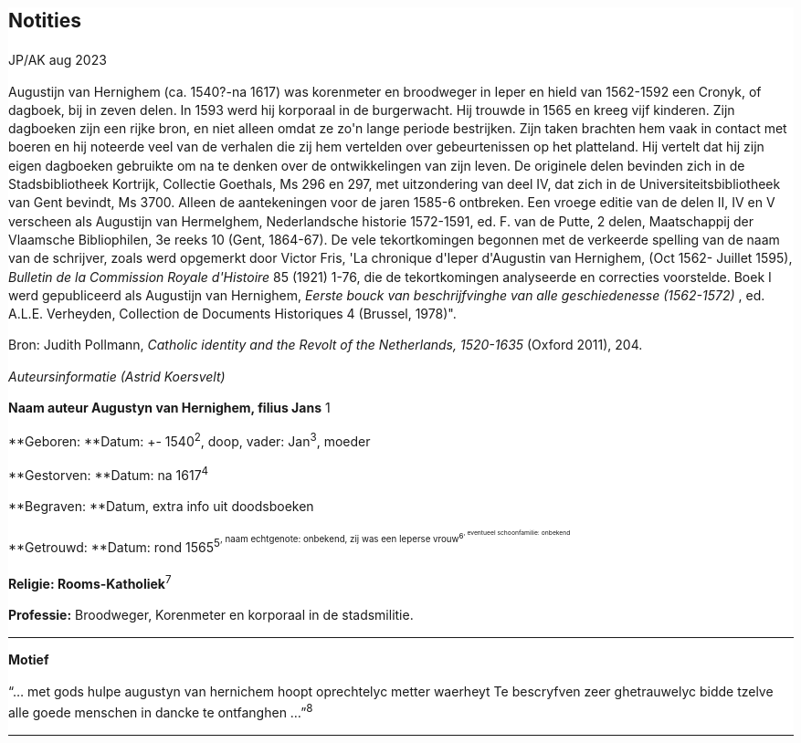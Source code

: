 ## Notities 

JP/AK aug 2023

Augustijn van Hernighem (ca. 1540?-na 1617) was korenmeter en broodweger in
Ieper en hield van 1562-1592 een Cronyk, of dagboek, bij in zeven delen. In
1593 werd hij korporaal in de burgerwacht. Hij trouwde in 1565 en kreeg vijf
kinderen. Zijn dagboeken zijn een rijke bron, en niet alleen omdat ze zo'n
lange periode bestrijken. Zijn taken brachten hem vaak in contact met boeren
en hij noteerde veel van de verhalen die zij hem vertelden over gebeurtenissen
op het platteland. Hij vertelt dat hij zijn eigen dagboeken gebruikte om na te
denken over de ontwikkelingen van zijn leven. De originele delen bevinden zich
in de Stadsbibliotheek Kortrijk, Collectie Goethals, Ms 296 en 297, met
uitzondering van deel IV, dat zich in de Universiteitsbibliotheek van Gent
bevindt, Ms 3700.  Alleen de aantekeningen voor de jaren 1585-6 ontbreken. Een
vroege editie van de delen II, IV en V verscheen als Augustijn van Hermelghem,
Nederlandsche historie 1572-1591, ed. F. van de Putte, 2 delen, Maatschappij
der Vlaamsche Bibliophilen, 3e reeks 10 (Gent, 1864-67). De vele
tekortkomingen begonnen met de verkeerde spelling van de naam van de
schrijver, zoals werd opgemerkt door Victor Fris, 'La chronique d'Ieper
d'Augustin van Hernighem, (Oct 1562- Juillet 1595), _Bulletin de la Commission
Royale d'Histoire_ 85 (1921) 1-76, die de tekortkomingen analyseerde en
correcties voorstelde. Boek I werd gepubliceerd als Augustijn van Hernighem,
_Eerste bouck van beschrijfvinghe van alle geschiedenesse (1562-1572)_ , ed.
A.L.E. Verheyden, Collection de Documents Historiques 4 (Brussel, 1978)".

Bron: Judith Pollmann, _Catholic identity and the Revolt of the Netherlands,
1520-1635_ (Oxford 2011), 204.

_Auteursinformatie (Astrid Koersvelt)_

**Naam auteur Augustyn van Hernighem, filius Jans** <su>1</sup>

**Geboren:         **Datum: +- 1540<sup>2</sup>, doop, vader: Jan<sup>3</sup>,
moeder

**Gestorven:      **Datum: na 1617<sup>4</sup>

**Begraven:        **Datum, extra info uit doodsboeken

**Getrouwd:      **Datum: rond 1565<sup>5<sup>, naam echtgenote: onbekend, zij
was een Ieperse vrouw<sup>6<sup>, eventueel schoonfamilie: onbekend

**Religie:           Rooms-Katholiek**<sup>7<sup>

**Professie:**       Broodweger, Korenmeter en korporaal in de stadsmilitie.

** **

**Motief**

“… met gods hulpe augustyn van hernichem hoopt oprechtelyc metter waerheyt Te
bescryfven zeer ghetrauwelyc bidde tzelve alle goede menschen in dancke te
ontfanghen …”<sup>8</sup>

** **
